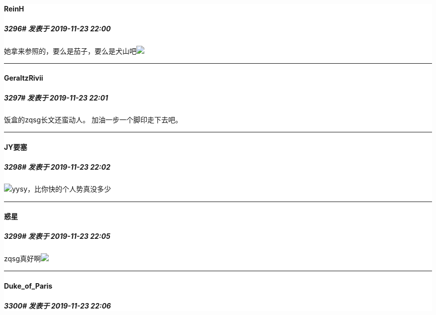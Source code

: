 ####  ReinH  
##### 3296#       发表于 2019-11-23 22:00




她拿来参照的，要么是茄子，要么是犬山吧<img src="https://static.saraba1st.com/image/smiley/face2017/068.png" referrerpolicy="no-referrer">







-----

####  GeraltzRivii  
##### 3297#       发表于 2019-11-23 22:01




饭盒的zqsg长文还蛮动人。
加油一步一个脚印走下去吧。







-----

####  JY要塞  
##### 3298#       发表于 2019-11-23 22:02



<img src="https://static.saraba1st.com/image/smiley/face2017/067.png" referrerpolicy="no-referrer">yysy，比你快的个人势真没多少







-----

####  惑星  
##### 3299#       发表于 2019-11-23 22:05




zqsg真好啊<img src="https://static.saraba1st.com/image/smiley/face2017/075.png" referrerpolicy="no-referrer">







-----

####  Duke_of_Paris  
##### 3300#       发表于 2019-11-23 22:06
